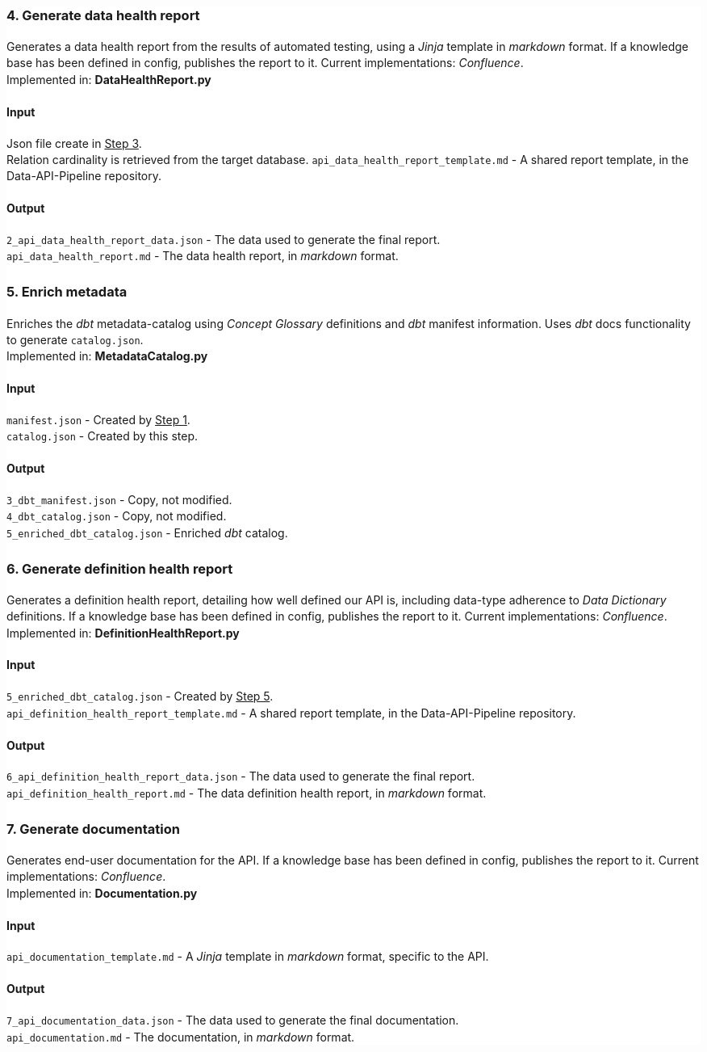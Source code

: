 ### 4. Generate data health report
Generates a data health report from the results of automated testing, using a *Jinja* template in *markdown* format. If a knowledge base has been defined in config, publishes the report to it. Current implementations: *Confluence*.  
Implemented in: **DataHealthReport.py**
#### Input
Json file create in [Step 3](###3.Rundbttests).  
Relation cardinality is retrieved from the target database.
`api_data_health_report_template.md` - A shared report template, in the Data-API-Pipeline repository.
#### Output
`2_api_data_health_report_data.json` - The data used to generate the final report.  
`api_data_health_report.md` - The data health report, in *markdown* format.

### 5. Enrich metadata
Enriches the *dbt* metadata-catalog using *Concept Glossary* definitions and *dbt* manifest information. Uses *dbt* docs functionality to generate `catalog.json`.  
Implemented in: **MetadataCatalog.py**
#### Input
`manifest.json` - Created by [Step 1](###1.Refreshdbtmodels).  
`catalog.json` - Created by this step.

#### Output
`3_dbt_manifest.json` - Copy, not modified.  
`4_dbt_catalog.json` - Copy, not modified.  
`5_enriched_dbt_catalog.json` - Enriched *dbt* catalog.

### 6. Generate definition health report
Generates a definition health report, detailing how well defined our API is, including data-type adherence to *Data Dictionary* definitions. If a knowledge base has been defined in config, publishes the report to it. Current implementations: *Confluence*.  
Implemented in: **DefinitionHealthReport.py**
#### Input
`5_enriched_dbt_catalog.json` - Created by [Step 5](###5.Enrichmetadata).  
`api_definition_health_report_template.md` - A shared report template, in the Data-API-Pipeline repository.
#### Output
`6_api_definition_health_report_data.json` - The data used to generate the final report.  
`api_definition_health_report.md` - The data definition health report, in *markdown* format.

### 7. Generate documentation
Generates end-user documentation for the API. If a knowledge base has been defined in config, publishes the report to it. Current implementations: *Confluence*.  
Implemented in: **Documentation.py**
#### Input
`api_documentation_template.md` - A *Jinja* template in *markdown* format, specific to the API.
#### Output
`7_api_documentation_data.json` - The data used to generate the final documentation.  
`api_documentation.md` - The documentation, in *markdown* format.
